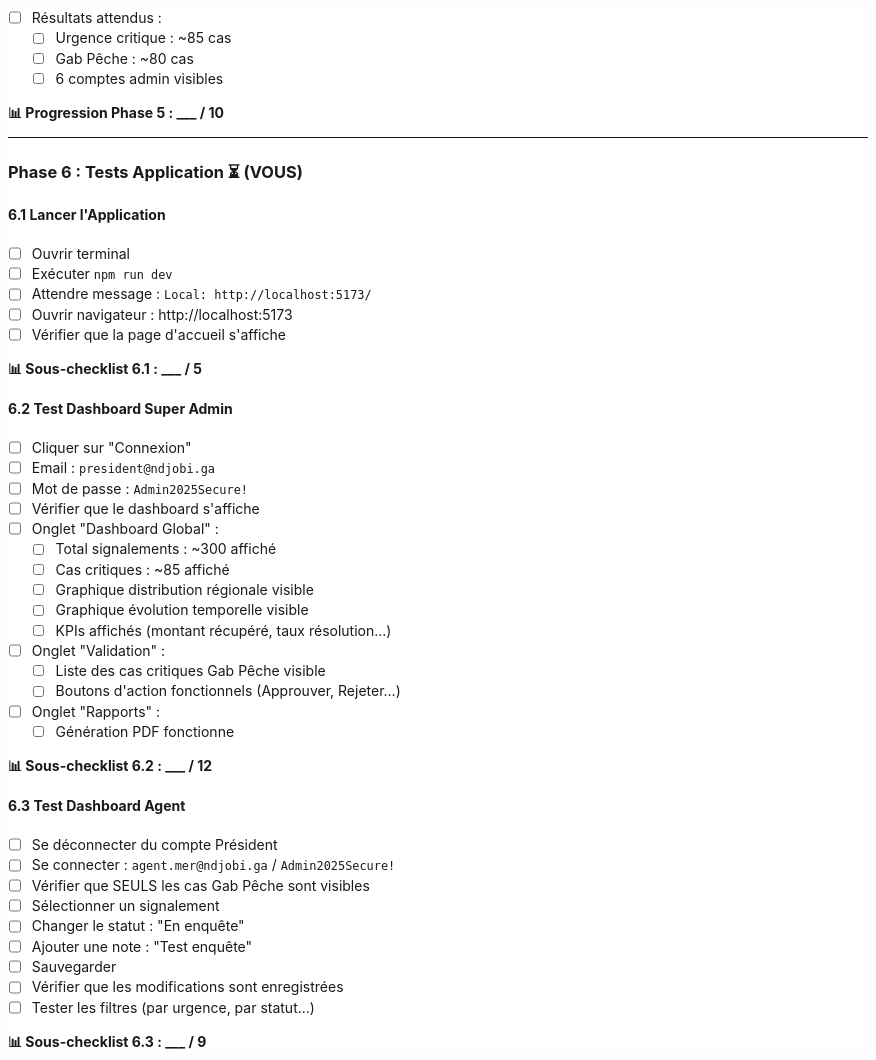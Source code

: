 - [ ] Résultats attendus :
  - [ ] Urgence critique : ~85 cas
  - [ ] Gab Pêche : ~80 cas
  - [ ] 6 comptes admin visibles

**📊 Progression Phase 5 : ___ / 10**

---

### Phase 6 : Tests Application ⏳ (VOUS)

#### 6.1 Lancer l'Application

- [ ] Ouvrir terminal
- [ ] Exécuter `npm run dev`
- [ ] Attendre message : `Local: http://localhost:5173/`
- [ ] Ouvrir navigateur : http://localhost:5173
- [ ] Vérifier que la page d'accueil s'affiche

**📊 Sous-checklist 6.1 : ___ / 5**

#### 6.2 Test Dashboard Super Admin

- [ ] Cliquer sur "Connexion"
- [ ] Email : `president@ndjobi.ga`
- [ ] Mot de passe : `Admin2025Secure!`
- [ ] Vérifier que le dashboard s'affiche
- [ ] Onglet "Dashboard Global" :
  - [ ] Total signalements : ~300 affiché
  - [ ] Cas critiques : ~85 affiché
  - [ ] Graphique distribution régionale visible
  - [ ] Graphique évolution temporelle visible
  - [ ] KPIs affichés (montant récupéré, taux résolution...)
- [ ] Onglet "Validation" :
  - [ ] Liste des cas critiques Gab Pêche visible
  - [ ] Boutons d'action fonctionnels (Approuver, Rejeter...)
- [ ] Onglet "Rapports" :
  - [ ] Génération PDF fonctionne

**📊 Sous-checklist 6.2 : ___ / 12**

#### 6.3 Test Dashboard Agent

- [ ] Se déconnecter du compte Président
- [ ] Se connecter : `agent.mer@ndjobi.ga` / `Admin2025Secure!`
- [ ] Vérifier que SEULS les cas Gab Pêche sont visibles
- [ ] Sélectionner un signalement
- [ ] Changer le statut : "En enquête"
- [ ] Ajouter une note : "Test enquête"
- [ ] Sauvegarder
- [ ] Vérifier que les modifications sont enregistrées
- [ ] Tester les filtres (par urgence, par statut...)

**📊 Sous-checklist 6.3 : ___ / 9**
